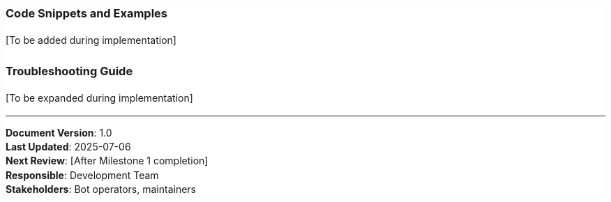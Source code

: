 ### Code Snippets and Examples
[To be added during implementation]

### Troubleshooting Guide
[To be expanded during implementation]

---

**Document Version**: 1.0  
**Last Updated**: 2025-07-06  
**Next Review**: [After Milestone 1 completion]  
**Responsible**: Development Team  
**Stakeholders**: Bot operators, maintainers